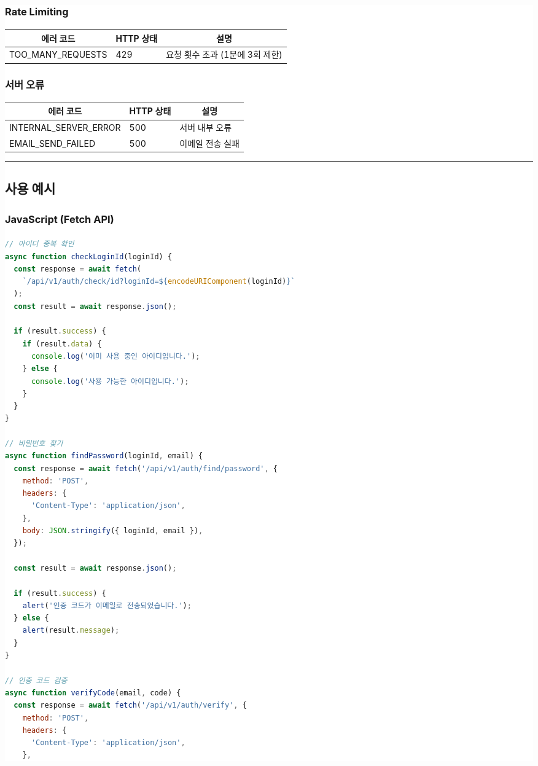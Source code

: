 ### Rate Limiting

| 에러 코드 | HTTP 상태 | 설명 |
|----------|----------|------|
| TOO_MANY_REQUESTS | 429 | 요청 횟수 초과 (1분에 3회 제한) |

### 서버 오류

| 에러 코드 | HTTP 상태 | 설명 |
|----------|----------|------|
| INTERNAL_SERVER_ERROR | 500 | 서버 내부 오류 |
| EMAIL_SEND_FAILED | 500 | 이메일 전송 실패 |

---

## 사용 예시

### JavaScript (Fetch API)

```javascript
// 아이디 중복 확인
async function checkLoginId(loginId) {
  const response = await fetch(
    `/api/v1/auth/check/id?loginId=${encodeURIComponent(loginId)}`
  );
  const result = await response.json();
  
  if (result.success) {
    if (result.data) {
      console.log('이미 사용 중인 아이디입니다.');
    } else {
      console.log('사용 가능한 아이디입니다.');
    }
  }
}

// 비밀번호 찾기
async function findPassword(loginId, email) {
  const response = await fetch('/api/v1/auth/find/password', {
    method: 'POST',
    headers: {
      'Content-Type': 'application/json',
    },
    body: JSON.stringify({ loginId, email }),
  });
  
  const result = await response.json();
  
  if (result.success) {
    alert('인증 코드가 이메일로 전송되었습니다.');
  } else {
    alert(result.message);
  }
}

// 인증 코드 검증
async function verifyCode(email, code) {
  const response = await fetch('/api/v1/auth/verify', {
    method: 'POST',
    headers: {
      'Content-Type': 'application/json',
    },
```